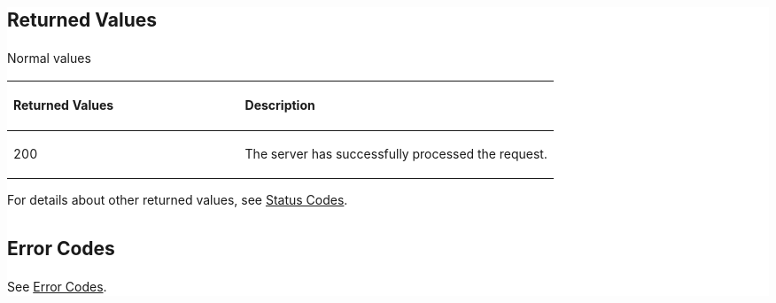 
## Returned Values<a name="section7610951"></a>

Normal values

<a name="en-us_topic_0106040941_table753804619176"></a>
<table><thead align="left"><tr id="en-us_topic_0106040941_row10735134615172"><th class="cellrowborder" valign="top" width="42.42%" id="mcps1.1.3.1.1"><p id="en-us_topic_0106040941_p19735204616177"><a name="en-us_topic_0106040941_p19735204616177"></a><a name="en-us_topic_0106040941_p19735204616177"></a>Returned Values</p>
</th>
<th class="cellrowborder" valign="top" width="57.58%" id="mcps1.1.3.1.2"><p id="en-us_topic_0106040941_p207355465176"><a name="en-us_topic_0106040941_p207355465176"></a><a name="en-us_topic_0106040941_p207355465176"></a>Description</p>
</th>
</tr>
</thead>
<tbody><tr id="en-us_topic_0106040941_row1473514621713"><td class="cellrowborder" valign="top" width="42.42%" headers="mcps1.1.3.1.1 "><p id="en-us_topic_0106040941_p13735144611178"><a name="en-us_topic_0106040941_p13735144611178"></a><a name="en-us_topic_0106040941_p13735144611178"></a>200</p>
</td>
<td class="cellrowborder" valign="top" width="57.58%" headers="mcps1.1.3.1.2 "><p id="en-us_topic_0106040941_p207351246161711"><a name="en-us_topic_0106040941_p207351246161711"></a><a name="en-us_topic_0106040941_p207351246161711"></a>The server has successfully processed the request.</p>
</td>
</tr>
</tbody>
</table>

For details about other returned values, see  [Status Codes](status-codes.md).

## Error Codes<a name="section14752650154917"></a>

See  [Error Codes](error-codes.md).

